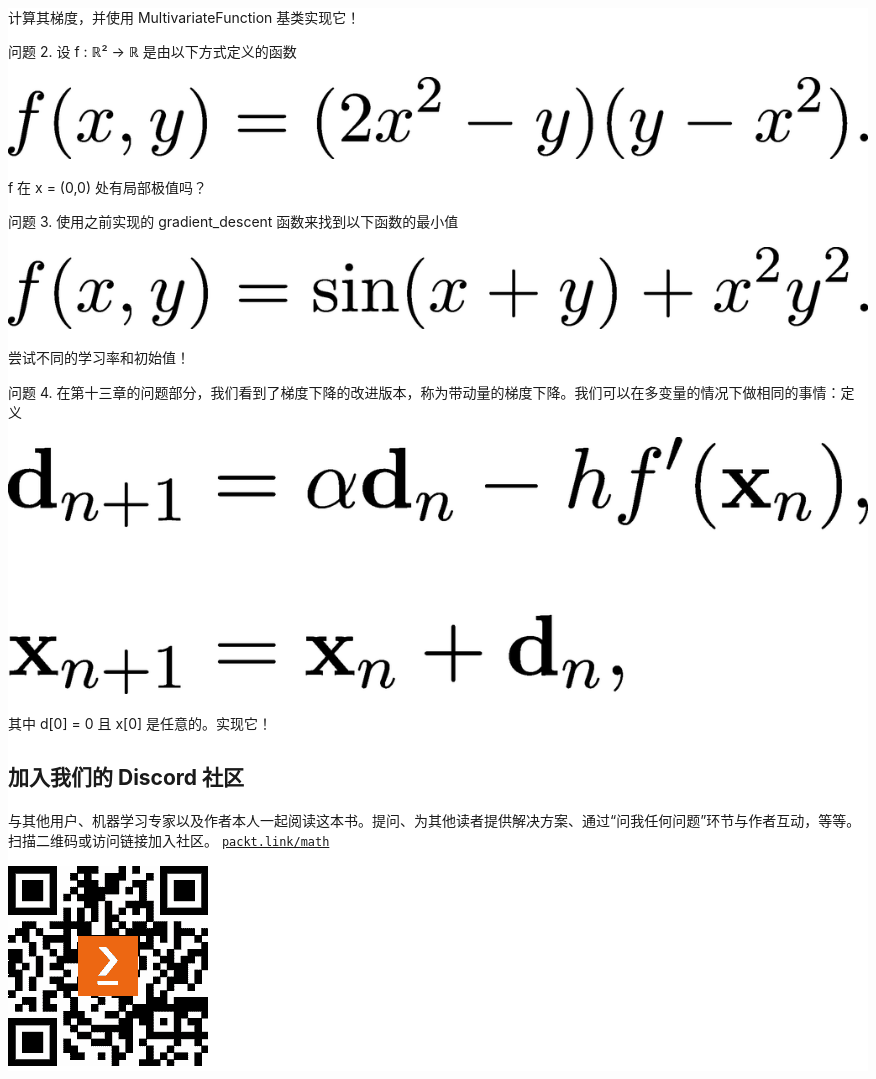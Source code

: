 计算其梯度，并使用 MultivariateFunction 基类实现它！

问题 2. 设 f : ℝ² → ℝ 是由以下方式定义的函数

![ 2 2 f(x,y) = (2x − y)(y − x )². ](img/file1603.png)

f 在 x = (0,0) 处有局部极值吗？

问题 3. 使用之前实现的 gradient_descent 函数来找到以下函数的最小值

![ 2 2 f(x,y) = sin(x+ y)+ x y . ](img/file1604.png)

尝试不同的学习率和初始值！

问题 4. 在第十三章的问题部分，我们看到了梯度下降的改进版本，称为带动量的梯度下降。我们可以在多变量的情况下做相同的事情：定义

![dn+1 = αdn − hf ′(xn), xn+1 = xn + dn, ](img/file1605.png)

其中 d[0] = 0 且 x[0] 是任意的。实现它！

## 加入我们的 Discord 社区

与其他用户、机器学习专家以及作者本人一起阅读这本书。提问、为其他读者提供解决方案、通过“问我任何问题”环节与作者互动，等等。扫描二维码或访问链接加入社区。 [`packt.link/math`](https://packt.link/math)

![PIC](img/file1.png)
